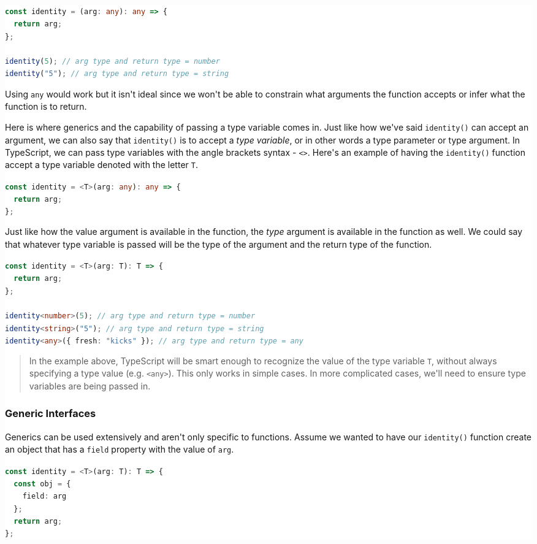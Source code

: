 ```typescript
const identity = (arg: any): any => {
  return arg;
};

identity(5); // arg type and return type = number
identity("5"); // arg type and return type = string
```

Using `any` would work but it isn't ideal since we won't be able to constrain what arguments the function accepts or infer what the function is to return.

Here is where generics and the capability of passing a type variable comes in. Just like how we've said `identity()` can accept an argument, we can also say that `identity()` is to accept a _type variable_, or in other words a type parameter or type argument. In TypeScript, we can pass type variables with the angle brackets syntax - `<>`. Here's an example of having the `identity()` function accept a type variable denoted with the letter `T`.

```typescript
const identity = <T>(arg: any): any => {
  return arg;
};
```

Just like how the value argument is available in the function, the _type_ argument is available in the function as well. We could say that whatever type variable is passed will be the type of the argument and the return type of the function.

```typescript
const identity = <T>(arg: T): T => {
  return arg;
};

identity<number>(5); // arg type and return type = number
identity<string>("5"); // arg type and return type = string
identity<any>({ fresh: "kicks" }); // arg type and return type = any
```

> In the example above, TypeScript will be smart enough to recognize the value of the type variable `T`, without always specifying a type value (e.g. `<any>`). This only works in simple cases. In more complicated cases, we'll need to ensure type variables are being passed in.

### Generic Interfaces

Generics can be used extensively and aren't only specific to functions. Assume we wanted to have our `identity()` function create an object that has a `field` property with the value of `arg`.

```typescript
const identity = <T>(arg: T): T => {
  const obj = {
    field: arg
  };
  return arg;
};
```
